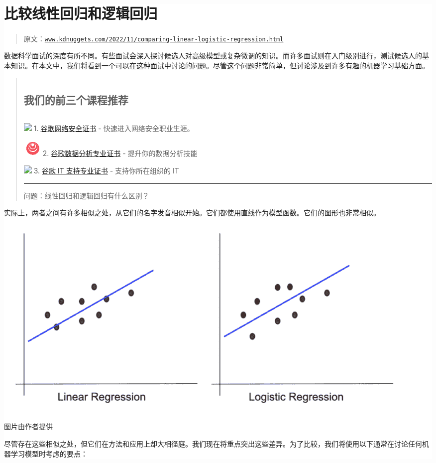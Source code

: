 # 比较线性回归和逻辑回归

> 原文：[`www.kdnuggets.com/2022/11/comparing-linear-logistic-regression.html`](https://www.kdnuggets.com/2022/11/comparing-linear-logistic-regression.html)

数据科学面试的深度有所不同。有些面试会深入探讨候选人对高级模型或复杂微调的知识。而许多面试则在入门级别进行，测试候选人的基本知识。在本文中，我们将看到一个可以在这种面试中讨论的问题。尽管这个问题非常简单，但讨论涉及到许多有趣的机器学习基础方面。

> * * *
> 
> ## 我们的前三个课程推荐
> ## 
> ![](img/0244c01ba9267c002ef39d4907e0b8fb.png) 1\. [谷歌网络安全证书](https://www.kdnuggets.com/google-cybersecurity) - 快速进入网络安全职业生涯。
> 
> ![](img/e225c49c3c91745821c8c0368bf04711.png) 2\. [谷歌数据分析专业证书](https://www.kdnuggets.com/google-data-analytics) - 提升你的数据分析技能
> 
> ![](img/0244c01ba9267c002ef39d4907e0b8fb.png) 3\. [谷歌 IT 支持专业证书](https://www.kdnuggets.com/google-itsupport) - 支持你所在组织的 IT
> 
> * * *
> 
> 问题：线性回归和逻辑回归有什么区别？

实际上，两者之间有许多相似之处，从它们的名字发音相似开始。它们都使用直线作为模型函数。它们的图形也非常相似。

![比较线性回归和逻辑回归](img/dddee014bc459c3e0923fb7a490ecce5.png)

图片由作者提供

尽管存在这些相似之处，但它们在方法和应用上却大相径庭。我们现在将重点突出这些差异。为了比较，我们将使用以下通常在讨论任何机器学习模型时考虑的要点：
